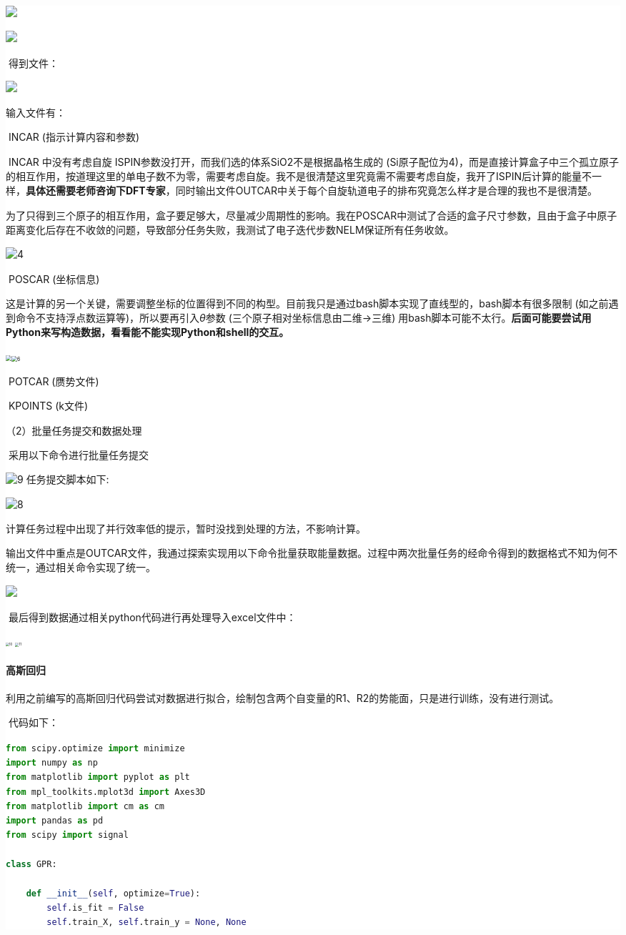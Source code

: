 ![](C:\Users\haoji\Desktop\毕设\记录及汇报\Typora图\1.png)

![](C:\Users\haoji\Desktop\毕设\记录及汇报\Typora图\2.png)

​	得到文件：

![](C:\Users\haoji\Desktop\毕设\记录及汇报\Typora图\3.png)

输入文件有：

​	INCAR (指示计算内容和参数)

​	INCAR 中没有考虑自旋 ISPIN参数没打开，而我们选的体系SiO2不是根据晶格生成的 (Si原子配位为4)，而是直接计算盒子中三个孤立原子的相互作用，按道理这里的单电子数不为零，需要考虑自旋。我不是很清楚这里究竟需不需要考虑自旋，我开了ISPIN后计算的能量不一样，**具体还需要老师咨询下DFT专家**，同时输出文件OUTCAR中关于每个自旋轨道电子的排布究竟怎么样才是合理的我也不是很清楚。

​	为了只得到三个原子的相互作用，盒子要足够大，尽量减少周期性的影响。我在POSCAR中测试了合适的盒子尺寸参数，且由于盒子中原子距离变化后存在不收敛的问题，导致部分任务失败，我测试了电子迭代步数NELM保证所有任务收敛。

![4](C:\Users\haoji\Desktop\毕设\记录及汇报\Typora图\4.png)

​	POSCAR (坐标信息)

​	这是计算的另一个关键，需要调整坐标的位置得到不同的构型。目前我只是通过bash脚本实现了直线型的，bash脚本有很多限制 (如之前遇到命令不支持浮点数运算等)，所以要再引入$\theta$参数 (三个原子相对坐标信息由二维->三维) 用bash脚本可能不太行。**后面可能要尝试用Python来写构造数据，看看能不能实现Python和shell的交互。**

​	<img src="C:\Users\haoji\Desktop\毕设\记录及汇报\Typora图\5.png" style="zoom:50%;" /><img src="C:\Users\haoji\Desktop\毕设\记录及汇报\Typora图\6.png" alt="6" style="zoom:50%;" />

​	POTCAR (赝势文件)

​	KPOINTS (k文件)

（2）批量任务提交和数据处理

​	采用以下命令进行批量任务提交

![9](C:\Users\haoji\Desktop\毕设\记录及汇报\Typora图\7.png)	任务提交脚本如下:

![8](C:\Users\haoji\Desktop\毕设\记录及汇报\Typora图\8.png)

​	计算任务过程中出现了并行效率低的提示，暂时没找到处理的方法，不影响计算。

​	输出文件中重点是OUTCAR文件，我通过探索实现用以下命令批量获取能量数据。过程中两次批量任务的经命令得到的数据格式不知为何不统一，通过相关命令实现了统一。

![](C:\Users\haoji\Desktop\毕设\记录及汇报\Typora图\9.png)

​	最后得到数据通过相关python代码进行再处理导入excel文件中：

​		<img src="C:\Users\haoji\Desktop\毕设\记录及汇报\Typora图\10.png" alt="10" style="zoom:30%;" />				<img src="C:\Users\haoji\Desktop\毕设\记录及汇报\Typora图\11.png" alt="11" style="zoom: 33%;" />		

#### 高斯回归

​	利用之前编写的高斯回归代码尝试对数据进行拟合，绘制包含两个自变量的R1、R2的势能面，只是进行训练，没有进行测试。

​	代码如下：

```Python
from scipy.optimize import minimize
import numpy as np
from matplotlib import pyplot as plt
from mpl_toolkits.mplot3d import Axes3D
from matplotlib import cm as cm
import pandas as pd
from scipy import signal

class GPR:

    def __init__(self, optimize=True):
        self.is_fit = False
        self.train_X, self.train_y = None, None
```